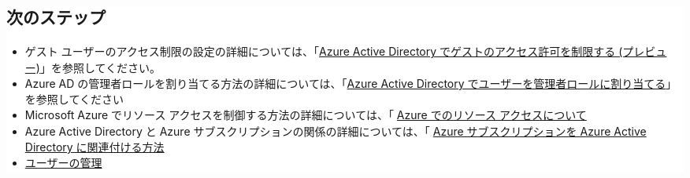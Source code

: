 ## <a name="next-steps"></a>次のステップ

* ゲスト ユーザーのアクセス制限の設定の詳細については、「[Azure Active Directory でゲストのアクセス許可を制限する (プレビュー)](../users-groups-roles/users-restrict-guest-permissions.md)」を参照してください。
* Azure AD の管理者ロールを割り当てる方法の詳細については、「[Azure Active Directory でユーザーを管理者ロールに割り当てる](active-directory-users-assign-role-azure-portal.md)」を参照してください
* Microsoft Azure でリソース アクセスを制御する方法の詳細については、「 [Azure でのリソース アクセスについて](../../role-based-access-control/rbac-and-directory-admin-roles.md)
* Azure Active Directory と Azure サブスクリプションの関係の詳細については、「 [Azure サブスクリプションを Azure Active Directory に関連付ける方法](active-directory-how-subscriptions-associated-directory.md)
* [ユーザーの管理](add-users-azure-active-directory.md)
